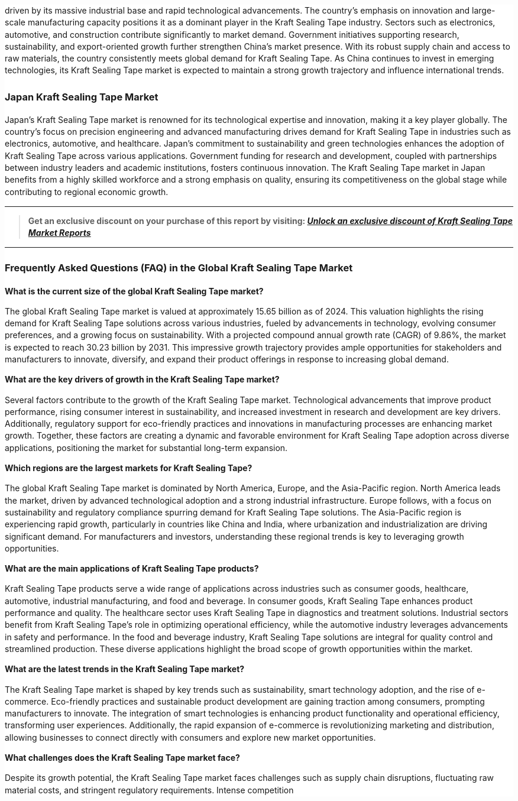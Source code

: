 driven by its massive industrial base and rapid technological advancements. The country&rsquo;s emphasis on innovation and large-scale manufacturing capacity positions it as a dominant player in the Kraft Sealing Tape industry. Sectors such as electronics, automotive, and construction contribute significantly to market demand. Government initiatives supporting research, sustainability, and export-oriented growth further strengthen China&rsquo;s market presence. With its robust supply chain and access to raw materials, the country consistently meets global demand for Kraft Sealing Tape. As China continues to invest in emerging technologies, its Kraft Sealing Tape market is expected to maintain a strong growth trajectory and influence international trends.</p><h3>Japan Kraft Sealing Tape Market</h3><p>Japan&rsquo;s Kraft Sealing Tape market is renowned for its technological expertise and innovation, making it a key player globally. The country&rsquo;s focus on precision engineering and advanced manufacturing drives demand for Kraft Sealing Tape in industries such as electronics, automotive, and healthcare. Japan&rsquo;s commitment to sustainability and green technologies enhances the adoption of Kraft Sealing Tape across various applications. Government funding for research and development, coupled with partnerships between industry leaders and academic institutions, fosters continuous innovation. The Kraft Sealing Tape market in Japan benefits from a highly skilled workforce and a strong emphasis on quality, ensuring its competitiveness on the global stage while contributing to regional economic growth.</p><hr /><blockquote><p><strong>Get an exclusive discount on your purchase of this report by visiting: <em><a href="://marketresearchpulse.com/ask-for-discount/146720?utm_source=Github&amp;utm_medium=0110">Unlock an exclusive discount of Kraft Sealing Tape Market Reports</a></em>&nbsp;</strong></p></blockquote><hr /><h3>Frequently Asked Questions (FAQ) in the Global Kraft Sealing Tape Market</h3><p><strong>What is the current size of the global Kraft Sealing Tape market?</strong></p><p>The global Kraft Sealing Tape market is valued at approximately 15.65 billion as of 2024. This valuation highlights the rising demand for Kraft Sealing Tape solutions across various industries, fueled by advancements in technology, evolving consumer preferences, and a growing focus on sustainability. With a projected compound annual growth rate (CAGR) of 9.86%, the market is expected to reach 30.23 billion by 2031. This impressive growth trajectory provides ample opportunities for stakeholders and manufacturers to innovate, diversify, and expand their product offerings in response to increasing global demand.</p><p><strong>What are the key drivers of growth in the Kraft Sealing Tape market?</strong></p><p>Several factors contribute to the growth of the Kraft Sealing Tape market. Technological advancements that improve product performance, rising consumer interest in sustainability, and increased investment in research and development are key drivers. Additionally, regulatory support for eco-friendly practices and innovations in manufacturing processes are enhancing market growth. Together, these factors are creating a dynamic and favorable environment for Kraft Sealing Tape adoption across diverse applications, positioning the market for substantial long-term expansion.</p><p><strong>Which regions are the largest markets for Kraft Sealing Tape?</strong></p><p>The global Kraft Sealing Tape market is dominated by North America, Europe, and the Asia-Pacific region. North America leads the market, driven by advanced technological adoption and a strong industrial infrastructure. Europe follows, with a focus on sustainability and regulatory compliance spurring demand for Kraft Sealing Tape solutions. The Asia-Pacific region is experiencing rapid growth, particularly in countries like China and India, where urbanization and industrialization are driving significant demand. For manufacturers and investors, understanding these regional trends is key to leveraging growth opportunities.</p><p><strong>What are the main applications of Kraft Sealing Tape products?</strong></p><p>Kraft Sealing Tape products serve a wide range of applications across industries such as consumer goods, healthcare, automotive, industrial manufacturing, and food and beverage. In consumer goods, Kraft Sealing Tape enhances product performance and quality. The healthcare sector uses Kraft Sealing Tape in diagnostics and treatment solutions. Industrial sectors benefit from Kraft Sealing Tape&rsquo;s role in optimizing operational efficiency, while the automotive industry leverages advancements in safety and performance. In the food and beverage industry, Kraft Sealing Tape solutions are integral for quality control and streamlined production. These diverse applications highlight the broad scope of growth opportunities within the market.</p><p><strong>What are the latest trends in the Kraft Sealing Tape market?</strong></p><p>The Kraft Sealing Tape market is shaped by key trends such as sustainability, smart technology adoption, and the rise of e-commerce. Eco-friendly practices and sustainable product development are gaining traction among consumers, prompting manufacturers to innovate. The integration of smart technologies is enhancing product functionality and operational efficiency, transforming user experiences. Additionally, the rapid expansion of e-commerce is revolutionizing marketing and distribution, allowing businesses to connect directly with consumers and explore new market opportunities.</p><p><strong>What challenges does the Kraft Sealing Tape market face?</strong></p><p>Despite its growth potential, the Kraft Sealing Tape market faces challenges such as supply chain disruptions, fluctuating raw material costs, and stringent regulatory requirements. Intense competition
